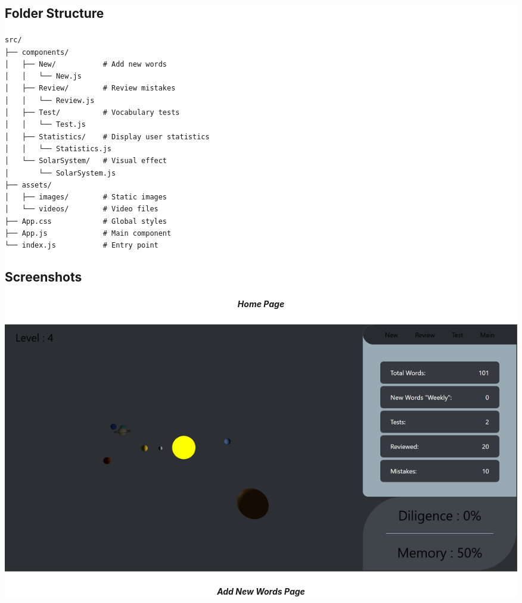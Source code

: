 ## Folder Structure

```
src/
├── components/
│   ├── New/           # Add new words
│   │   └── New.js
│   ├── Review/        # Review mistakes
│   │   └── Review.js
│   ├── Test/          # Vocabulary tests
│   │   └── Test.js
│   ├── Statistics/    # Display user statistics
│   │   └── Statistics.js
│   └── SolarSystem/   # Visual effect
│       └── SolarSystem.js
├── assets/
│   ├── images/        # Static images
│   └── videos/        # Video files
├── App.css            # Global styles
├── App.js             # Main component
└── index.js           # Entry point
```

## Screenshots

<div align="center">
    <h5>Home Page</h5>
    <img src="src/image/main.png" width="1000" alt="Home Screen">
    <h5>Add New Words Page</h5>